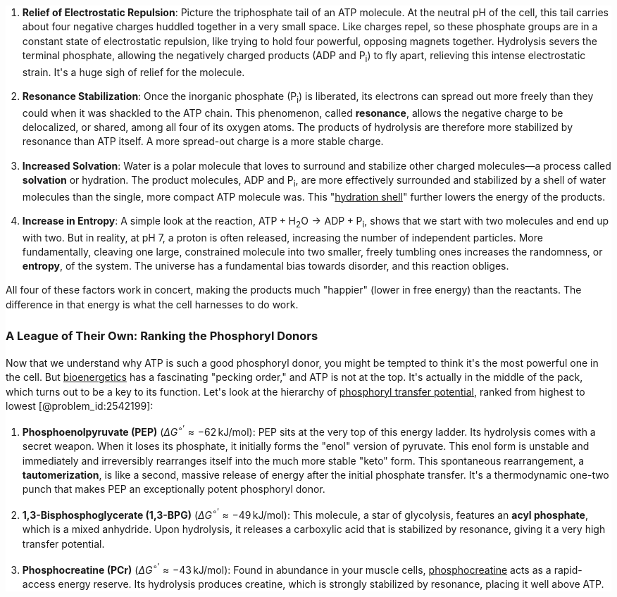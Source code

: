 1.  **Relief of Electrostatic Repulsion**: Picture the triphosphate tail of an ATP molecule. At the neutral pH of the cell, this tail carries about four negative charges huddled together in a very small space. Like charges repel, so these phosphate groups are in a constant state of electrostatic repulsion, like trying to hold four powerful, opposing magnets together. Hydrolysis severs the terminal phosphate, allowing the negatively charged products (ADP and $\text{P}_\text{i}$) to fly apart, relieving this intense electrostatic strain. It's a huge sigh of relief for the molecule.

2.  **Resonance Stabilization**: Once the inorganic phosphate ($\text{P}_\text{i}$) is liberated, its electrons can spread out more freely than they could when it was shackled to the ATP chain. This phenomenon, called **resonance**, allows the negative charge to be delocalized, or shared, among all four of its oxygen atoms. The products of hydrolysis are therefore more stabilized by resonance than ATP itself. A more spread-out charge is a more stable charge.

3.  **Increased Solvation**: Water is a polar molecule that loves to surround and stabilize other charged molecules—a process called **solvation** or hydration. The product molecules, ADP and $\text{P}_\text{i}$, are more effectively surrounded and stabilized by a shell of water molecules than the single, more compact ATP molecule was. This "[hydration shell](@article_id:269152)" further lowers the energy of the products.

4.  **Increase in Entropy**: A simple look at the reaction, $\text{ATP} + \text{H}_2\text{O} \rightarrow \text{ADP} + \text{P}_\text{i}$, shows that we start with two molecules and end up with two. But in reality, at pH 7, a proton is often released, increasing the number of independent particles. More fundamentally, cleaving one large, constrained molecule into two smaller, freely tumbling ones increases the randomness, or **entropy**, of the system. The universe has a fundamental bias towards disorder, and this reaction obliges.

All four of these factors work in concert, making the products much "happier" (lower in free energy) than the reactants. The difference in that energy is what the cell harnesses to do work.

### A League of Their Own: Ranking the Phosphoryl Donors

Now that we understand why ATP is such a good phosphoryl donor, you might be tempted to think it's the most powerful one in the cell. But [bioenergetics](@article_id:146440) has a fascinating "pecking order," and ATP is not at the top. It's actually in the middle of the pack, which turns out to be a key to its function. Let's look at the hierarchy of [phosphoryl transfer potential](@article_id:174874), ranked from highest to lowest [@problem_id:2542199]:

1.  **Phosphoenolpyruvate (PEP)** ($\Delta G^{\circ\prime} \approx -62 \, \mathrm{kJ/mol}$): PEP sits at the very top of this energy ladder. Its hydrolysis comes with a secret weapon. When it loses its phosphate, it initially forms the "enol" version of pyruvate. This enol form is unstable and immediately and irreversibly rearranges itself into the much more stable "keto" form. This spontaneous rearrangement, a **tautomerization**, is like a second, massive release of energy after the initial phosphate transfer. It's a thermodynamic one-two punch that makes PEP an exceptionally potent phosphoryl donor.

2.  **1,3-Bisphosphoglycerate (1,3-BPG)** ($\Delta G^{\circ\prime} \approx -49 \, \mathrm{kJ/mol}$): This molecule, a star of glycolysis, features an **acyl phosphate**, which is a mixed anhydride. Upon hydrolysis, it releases a carboxylic acid that is stabilized by resonance, giving it a very high transfer potential.

3.  **Phosphocreatine (PCr)** ($\Delta G^{\circ\prime} \approx -43 \, \mathrm{kJ/mol}$): Found in abundance in your muscle cells, [phosphocreatine](@article_id:172926) acts as a rapid-access energy reserve. Its hydrolysis produces creatine, which is strongly stabilized by resonance, placing it well above ATP.
